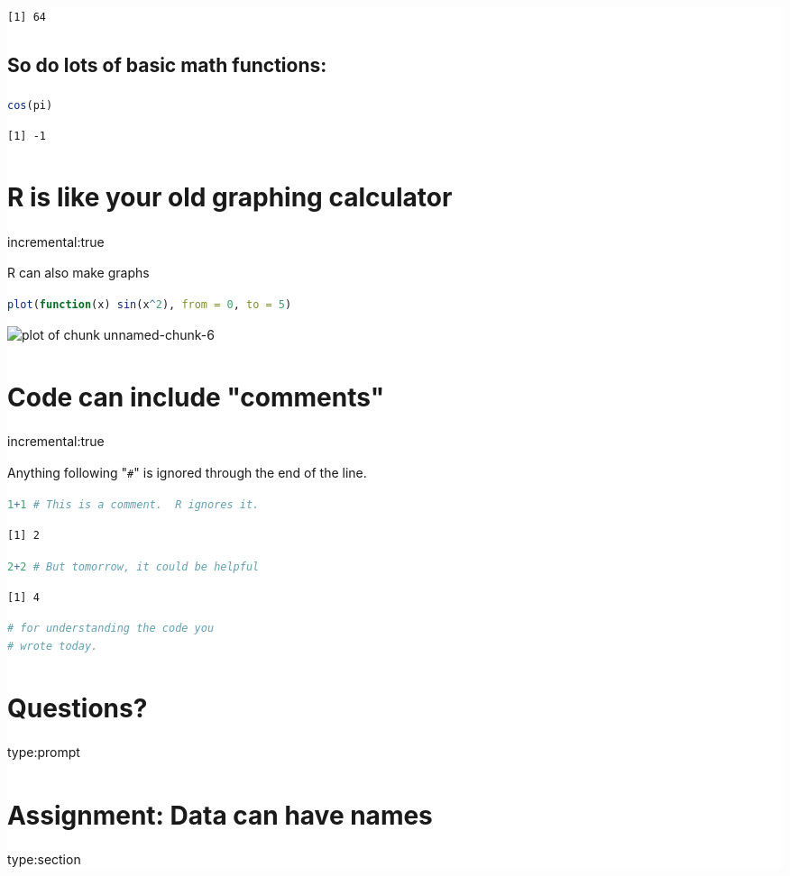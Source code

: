 ```
[1] 64
```

## So do lots of basic math functions:

```r
cos(pi)
```

```
[1] -1
```

R is like your old graphing calculator
=====================================
incremental:true

R can also make graphs


```r
plot(function(x) sin(x^2), from = 0, to = 5)
```

![plot of chunk unnamed-chunk-6](tutoR-figure/unnamed-chunk-6.png) 

Code can include "comments"
==================================
incremental:true

Anything following "`#`" is ignored through the end of the line.


```r
1+1 # This is a comment.  R ignores it.
```

```
[1] 2
```

```r
2+2 # But tomorrow, it could be helpful
```

```
[1] 4
```


```r
# for understanding the code you
# wrote today.
```

Questions?
==================
type:prompt

Assignment: Data can have names
=====================================
type:section
